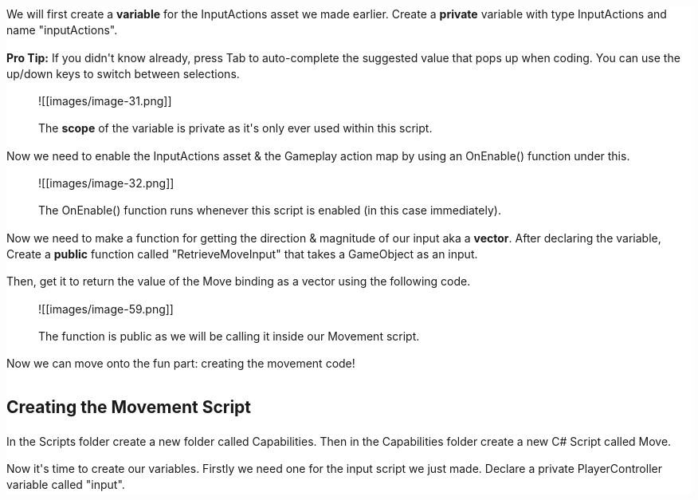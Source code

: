We will first create a **variable** for the InputActions asset we made earlier. Create a **private** variable with type InputActions and name "inputActions".

**Pro Tip:** If you didn't know already, press Tab to auto-complete the suggested value that pops up when coding. You can use the up/down keys to switch between selections.

<figure>

![[images/image-31.png]]

<figcaption>

The **scope** of the variable is private as it's only ever used within this script.

</figcaption>

</figure>

Now we need to enable the InputActions asset & the Gameplay action map by using an OnEnable() function under this.

<figure>

![[images/image-32.png]]

<figcaption>

The OnEnable() function runs whenever this script is enabled (in this case immediately).

</figcaption>

</figure>

Now we need to make a function for getting the direction & magnitude of our input aka a **vector**. After declaring the variable, Create a **public** function called "RetrieveMoveInput" that takes a GameObject as an input.

Then, get it to return the value of the Move binding as a vector using the following code.

<figure>

![[images/image-59.png]]

<figcaption>

The function is public as we will be calling it inside our Movement script.

</figcaption>

</figure>

Now we can move onto the fun part: creating the movement code!

## Creating the Movement Script

In the Scripts folder create a new folder called Capabilities. Then in the Capabilities folder create a new C# Script called Move.

Now it's time to create our variables. Firstly we need one for the input script we just made. Declare a private PlayerController variable called "input".
